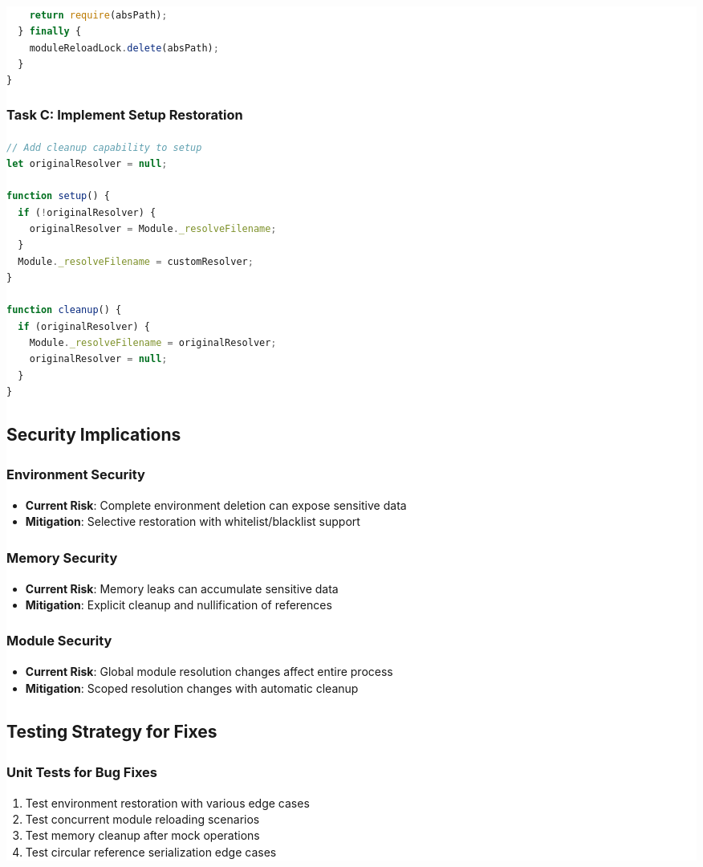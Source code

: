 ```javascript
    return require(absPath);
  } finally {
    moduleReloadLock.delete(absPath);
  }
}
```

### Task C: Implement Setup Restoration
```javascript
// Add cleanup capability to setup
let originalResolver = null;

function setup() {
  if (!originalResolver) {
    originalResolver = Module._resolveFilename;
  }
  Module._resolveFilename = customResolver;
}

function cleanup() {
  if (originalResolver) {
    Module._resolveFilename = originalResolver;
    originalResolver = null;
  }
}
```

## Security Implications

### Environment Security
- **Current Risk**: Complete environment deletion can expose sensitive data
- **Mitigation**: Selective restoration with whitelist/blacklist support

### Memory Security  
- **Current Risk**: Memory leaks can accumulate sensitive data
- **Mitigation**: Explicit cleanup and nullification of references

### Module Security
- **Current Risk**: Global module resolution changes affect entire process
- **Mitigation**: Scoped resolution changes with automatic cleanup

## Testing Strategy for Fixes

### Unit Tests for Bug Fixes
1. Test environment restoration with various edge cases
2. Test concurrent module reloading scenarios
3. Test memory cleanup after mock operations
4. Test circular reference serialization edge cases
